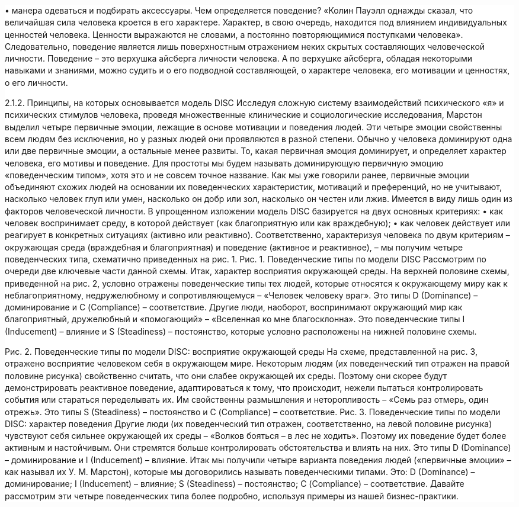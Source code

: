 • манера одеваться и подбирать аксессуары.
Чем определяется поведение? «Колин Пауэлл однажды сказал, что величайшая сила человека
кроется в его характере. Характер, в свою очередь, находится под влиянием индивидуальных
ценностей человека. Ценности выражаются не словами, а постоянно повторяющимися поступками
человека». Следовательно, поведение является лишь поверхностным отражением неких скрытых
составляющих человеческой личности. Поведение – это верхушка айсберга личности человека. А по
верхушке айсберга, обладая некоторыми навыками и знаниями, можно судить и о его подводной
составляющей, о характере человека, его мотивации и ценностях, о его личности.

2.1.2. Принципы, на которых основывается модель DISC
Исследуя сложную систему взаимодействий психического «я» и психических стимулов человека,
проведя множественные клинические и социологические исследования, Марстон выделил четыре
первичные эмоции, лежащие в основе мотивации и поведения людей. Эти четыре эмоции
свойственны всем людям без исключения, но у разных людей они проявляются в разной степени.
Обычно у человека доминируют одна или две первичные эмоции, а остальные менее развиты. То,
какая первичная эмоция доминирует, и определяет характер человека, его мотивы и поведение.
Для простоты мы будем называть доминирующую первичную эмоцию «поведенческим типом», хотя
это и не совсем точное название. Как мы уже говорили ранее, первичные эмоции объединяют
схожих людей на основании их поведенческих характеристик, мотиваций и преференций, но не
учитывают, насколько человек глуп или умен, насколько он добр или зол, насколько он честен или
лжив. Имеется в виду лишь один из факторов человеческой личности.
В упрощенном изложении модель DISC базируется на двух основных критериях:
• как человек воспринимает среду, в которой действует (как благоприятную или как враждебную);
• как человек действует или реагирует в конкретных ситуациях (активно или реактивно).
Соответственно, характеризуя человека по двум критериям – окружающая среда (враждебная и
благоприятная) и поведение (активное и реактивное), – мы получим четыре поведенческих типа,
схематично приведенных на рис. 1.
Рис. 1. Поведенческие типы по модели DISC
Рассмотрим по очереди две ключевые части данной схемы. Итак, характер восприятия окружающей
среды.
На верхней половине схемы, приведенной на рис. 2, условно отражены поведенческие типы тех
людей, которые относятся к окружающему миру как к неблагоприятному, недружелюбному и
сопротивляющемуся – «Человек человеку враг». Это типы D (Dominance) – доминирование и С
(Compliance) – соответствие. Другие люди, наоборот, воспринимают окружающий мир как
благоприятный, дружелюбный и «помогающий» – «Вселенная ко мне благосклонна». Это
поведенческие типы I (Inducement) – влияние и S (Steadiness) – постоянство, которые условно
расположены на нижней половине схемы.

Рис. 2. Поведенческие типы по модели DISC: восприятие окружающей среды
На схеме, представленной на рис. 3, отражено восприятие человеком себя в окружающем мире.
Некоторым людям (их поведенческий тип отражен на правой половине рисунка) свойственно
считать, что они слабее окружающей их среды. Поэтому они скорее будут демонстрировать
реактивное поведение, адаптироваться к тому, что происходит, нежели пытаться контролировать
события или стараться переделывать их. Им свойственны размышления и неторопливость – «Семь
раз отмерь, один отрежь». Это типы S (Steadiness) – постоянство и С (Compliance) – соответствие.
Рис. 3. Поведенческие типы по модели DISC: характер поведения
Другие люди (их поведенческий тип отражен, соответственно, на левой половине рисунка)
чувствуют себя сильнее окружающей их среды – «Волков бояться – в лес не ходить». Поэтому их
поведение будет более активным и настойчивым. Они стремятся больше контролировать
обстоятельства и влиять на них. Это типы D (Dominance) – доминирование и I (Inducement) –
влияние.
Итак мы получили четыре варианта поведения людей («первичные эмоции» – как называл их У. М.
Марстон), которые мы договорились называть поведенческими типами.
Это:
D (Dominance) – доминирование;
I (Inducement) – влияние;
S (Steadiness) – постоянство;
С (Compliance) – соответствие.
Давайте рассмотрим эти четыре поведенческих типа более подробно, используя примеры из нашей
бизнес-практики.
